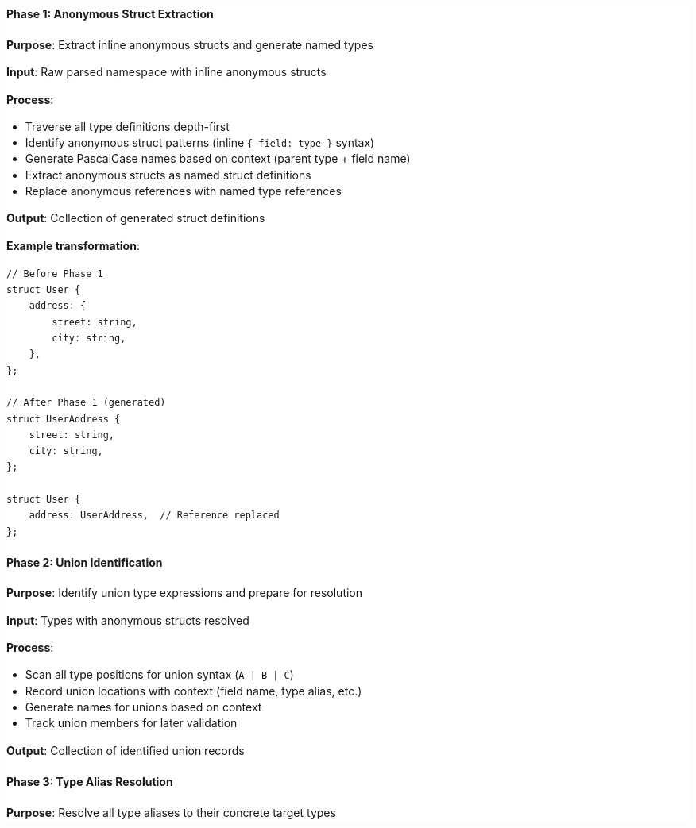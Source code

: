 #### Phase 1: Anonymous Struct Extraction

**Purpose**: Extract inline anonymous structs and generate named types

**Input**: Raw parsed namespace with inline anonymous structs

**Process**:

- Traverse all type definitions depth-first
- Identify anonymous struct patterns (inline `{ field: type }` syntax)
- Generate PascalCase names based on context (parent type + field name)
- Extract anonymous structs as named struct definitions
- Replace anonymous references with named type references

**Output**: Collection of generated struct definitions

**Example transformation**:

```kintsu
// Before Phase 1
struct User {
    address: {
        street: string,
        city: string,
    },
};

// After Phase 1 (generated)
struct UserAddress {
    street: string,
    city: string,
};

struct User {
    address: UserAddress,  // Reference replaced
};
```

#### Phase 2: Union Identification

**Purpose**: Identify union type expressions and prepare for resolution

**Input**: Types with anonymous structs resolved

**Process**:

- Scan all type positions for union syntax (`A | B | C`)
- Record union locations with context (field name, type alias, etc.)
- Generate names for unions based on context
- Track union members for later validation

**Output**: Collection of identified union records

#### Phase 3: Type Alias Resolution

**Purpose**: Resolve all type aliases to their concrete target types

